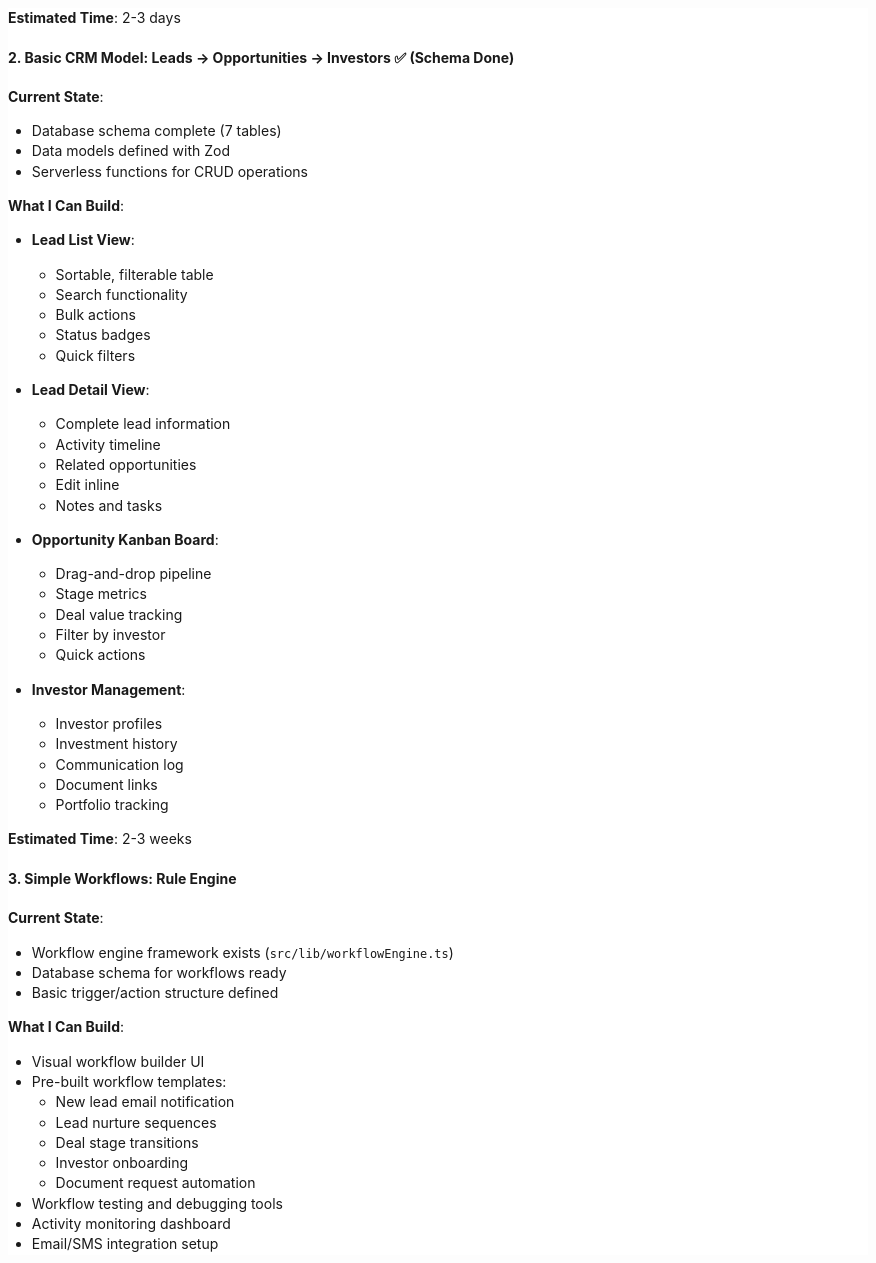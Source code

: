 **Estimated Time**: 2-3 days

#### 2. Basic CRM Model: Leads → Opportunities → Investors ✅ (Schema Done)
**Current State**:
- Database schema complete (7 tables)
- Data models defined with Zod
- Serverless functions for CRUD operations

**What I Can Build**:
- **Lead List View**:
  - Sortable, filterable table
  - Search functionality
  - Bulk actions
  - Status badges
  - Quick filters
  
- **Lead Detail View**:
  - Complete lead information
  - Activity timeline
  - Related opportunities
  - Edit inline
  - Notes and tasks
  
- **Opportunity Kanban Board**:
  - Drag-and-drop pipeline
  - Stage metrics
  - Deal value tracking
  - Filter by investor
  - Quick actions
  
- **Investor Management**:
  - Investor profiles
  - Investment history
  - Communication log
  - Document links
  - Portfolio tracking

**Estimated Time**: 2-3 weeks

#### 3. Simple Workflows: Rule Engine
**Current State**:
- Workflow engine framework exists (`src/lib/workflowEngine.ts`)
- Database schema for workflows ready
- Basic trigger/action structure defined

**What I Can Build**:
- Visual workflow builder UI
- Pre-built workflow templates:
  - New lead email notification
  - Lead nurture sequences
  - Deal stage transitions
  - Investor onboarding
  - Document request automation
- Workflow testing and debugging tools
- Activity monitoring dashboard
- Email/SMS integration setup
